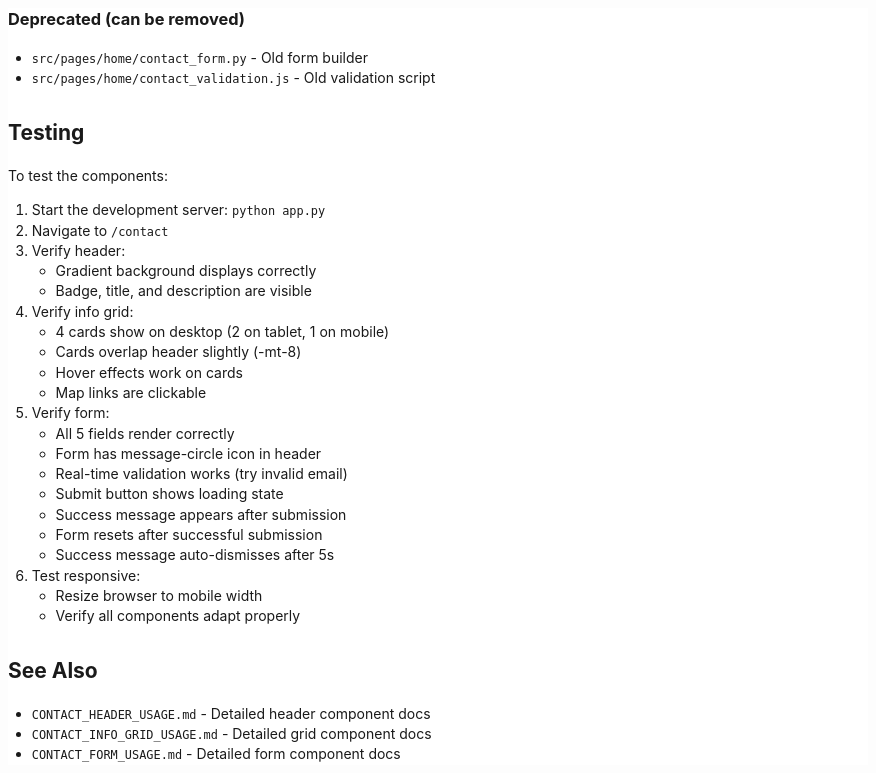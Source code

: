 ### Deprecated (can be removed)
- `src/pages/home/contact_form.py` - Old form builder
- `src/pages/home/contact_validation.js` - Old validation script

## Testing

To test the components:
1. Start the development server: `python app.py`
2. Navigate to `/contact`
3. Verify header:
   - Gradient background displays correctly
   - Badge, title, and description are visible
4. Verify info grid:
   - 4 cards show on desktop (2 on tablet, 1 on mobile)
   - Cards overlap header slightly (-mt-8)
   - Hover effects work on cards
   - Map links are clickable
5. Verify form:
   - All 5 fields render correctly
   - Form has message-circle icon in header
   - Real-time validation works (try invalid email)
   - Submit button shows loading state
   - Success message appears after submission
   - Form resets after successful submission
   - Success message auto-dismisses after 5s
6. Test responsive:
   - Resize browser to mobile width
   - Verify all components adapt properly

## See Also
- `CONTACT_HEADER_USAGE.md` - Detailed header component docs
- `CONTACT_INFO_GRID_USAGE.md` - Detailed grid component docs
- `CONTACT_FORM_USAGE.md` - Detailed form component docs
